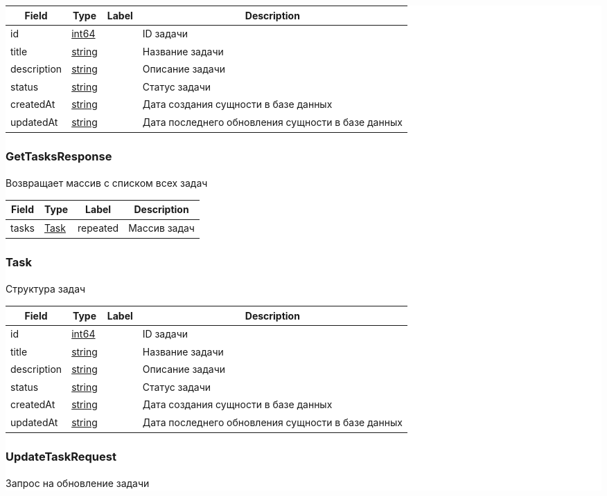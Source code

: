 
| Field | Type | Label | Description |
| ----- | ---- | ----- | ----------- |
| id | [int64](#int64) |  | ID задачи |
| title | [string](#string) |  | Название задачи |
| description | [string](#string) |  | Описание задачи |
| status | [string](#string) |  | Статус задачи |
| createdAt | [string](#string) |  | Дата создания сущности в базе данных |
| updatedAt | [string](#string) |  | Дата последнего обновления сущности в базе данных |






<a name="service-GetTasksResponse"></a>

### GetTasksResponse
Возвращает массив с списком всех задач


| Field | Type | Label | Description |
| ----- | ---- | ----- | ----------- |
| tasks | [Task](#service-Task) | repeated | Массив задач |






<a name="service-Task"></a>

### Task
Структура задач


| Field | Type | Label | Description |
| ----- | ---- | ----- | ----------- |
| id | [int64](#int64) |  | ID задачи |
| title | [string](#string) |  | Название задачи |
| description | [string](#string) |  | Описание задачи |
| status | [string](#string) |  | Статус задачи |
| createdAt | [string](#string) |  | Дата создания сущности в базе данных |
| updatedAt | [string](#string) |  | Дата последнего обновления сущности в базе данных |






<a name="service-UpdateTaskRequest"></a>

### UpdateTaskRequest
Запрос на обновление задачи
